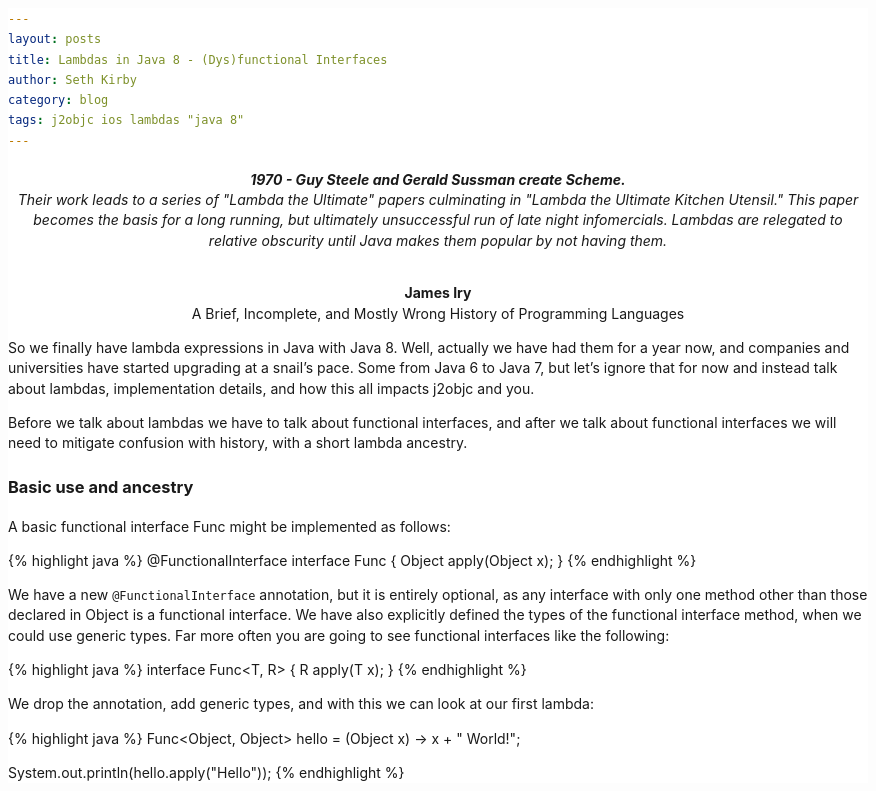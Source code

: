 ```yaml
---
layout: posts
title: Lambdas in Java 8 - (Dys)functional Interfaces
author: Seth Kirby
category: blog
tags: j2objc ios lambdas "java 8"
---
```


<aside class="quote" align="center"><h6><strong>1970 - Guy Steele and Gerald Sussman create Scheme.</strong><br>Their work leads to a series of "Lambda the Ultimate" papers culminating in "Lambda the Ultimate Kitchen Utensil." This paper becomes the basis for a long running, but ultimately unsuccessful run of late night infomercials. Lambdas are relegated to relative obscurity until Java makes them popular by not having them.</h6>
<strong>James Iry</strong>
<br>
A Brief, Incomplete, and Mostly Wrong History of Programming Languages
</aside>

So we finally have lambda expressions in Java with Java 8. Well, actually we have had them for a year now, and companies and universities have started upgrading at a snail’s pace. Some from Java 6 to Java 7, but let’s ignore that for now and instead talk about lambdas, implementation details, and how this all impacts j2objc and you.

Before we talk about lambdas we have to talk about functional interfaces, and after we talk about functional interfaces we will need to mitigate confusion with history, with a short lambda ancestry.

### Basic use and ancestry

A basic functional interface Func might be implemented as follows:

{% highlight java %}
@FunctionalInterface
interface Func {
  Object apply(Object x);
}
{% endhighlight %}

We have a new ```@FunctionalInterface``` annotation, but it is entirely optional, as any interface with only one method other than those declared in Object is a functional interface.  We have also explicitly defined the types of the functional interface method, when we could use generic types.  Far more often you are going to see functional interfaces like the following:

{% highlight java %}
interface Func<T, R> {
  R apply(T x);
}
{% endhighlight %}

We drop the annotation, add generic types, and with this we can look at our first lambda:

{% highlight java %}
Func<Object, Object> hello = (Object x) -> x + " World!";

System.out.println(hello.apply("Hello"));
{% endhighlight %}
